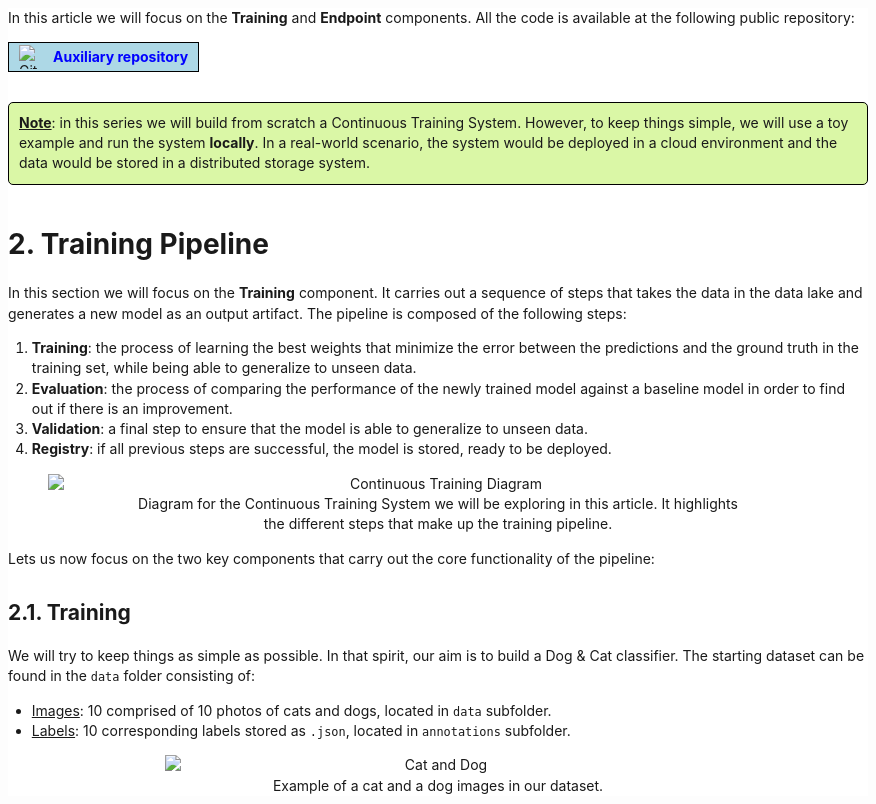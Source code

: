 In this article we will focus on the **Training** and **Endpoint** components. All the code is available at the following public repository:

<span style="background-color: lightblue; border: 1px solid black; padding: 2px 10px; display: inline-flex; align-items: center;">
    <img src="/github.svg" alt="GitHub Icon" style="width: 24px; height: 24px; margin-right: 10px;">
    <a href="https://github.com/InakiRaba91/animal_classifier" style="text-decoration: none; color: blue; line-height: 1;"><strong>Auxiliary repository</strong></a>
</span>
<br><br>
<div style="border: 1px solid black; padding: 10px; background-color: #DAF7A6; border-radius: 5px;">
  <strong><u>Note</u></strong>: in this series we will build from scratch a Continuous Training System. However, to keep things simple, we will use a toy example and run the system <strong>locally</strong>. In a real-world scenario, the system would be deployed in a cloud environment and the data would be stored in a distributed storage system.
</div>

# 2. Training Pipeline

In this section we will focus on the **Training** component. It carries out a sequence of steps that takes the data in the data lake and generates a new model as an output artifact. The pipeline is composed of the following steps:

1. **Training**: the process of learning the best weights that minimize the error between the predictions and the ground truth in the training set, while being able to generalize to unseen data.
2. **Evaluation**: the process of comparing the performance of the newly trained model against a baseline model in order to find out if there is an improvement.
3. **Validation**: a final step to ensure that the model is able to generalize to unseen data. 
4. **Registry**: if all previous steps are successful, the model is stored, ready to be deployed.

<figure class="figure" style="text-align: center;">
  <img src="/building_training_pipeline/training_pipeline.svg" alt="Continuous Training Diagram" width="100%" style="display: block; margin: auto;">
  <figcaption class="caption" style="font-weight: normal; max-width: 80%; margin: auto;">Diagram for the Continuous Training System we will be exploring in this article. It highlights the different steps that make up the training pipeline.</figcaption>
</figure>

Lets us now focus on the two key components that carry out the core functionality of the pipeline:

## 2.1. Training

We will try to keep things as simple as possible. In that spirit, our aim is to build a Dog & Cat classifier. The starting dataset can be found in the `data` folder consisting of:
 - <u>Images</u>: 10  comprised of 10 photos of cats and dogs, located in `data` subfolder.
 - <u>Labels</u>: 10 corresponding labels stored as `.json`, located in `annotations` subfolder.

<figure class="figure" style="text-align: center;">
  <img src="/building_training_pipeline/cat_and_dog.png" alt="Cat and Dog" width="70%" style="display: block; margin: auto;">
  <figcaption class="caption" style="font-weight: normal; max-width: 80%; margin: auto;">Example of a cat and a dog images in our dataset.</figcaption>
</figure>
